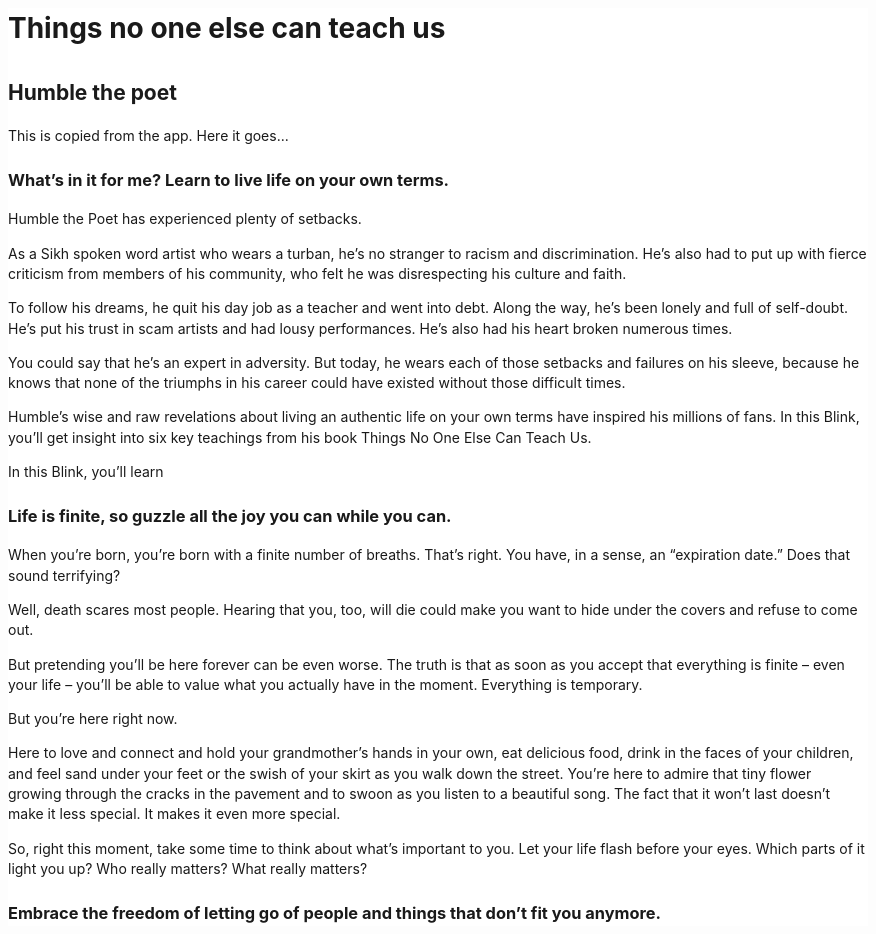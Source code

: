 # Things no one else can teach us
## Humble the poet

This is copied from the app. 
Here it goes...

### What’s in it for me? Learn to live life on your own terms.

Humble the Poet has experienced plenty of setbacks.

As a Sikh spoken word artist who wears a turban, he’s no stranger to racism and discrimination. He’s also had to put up with fierce criticism from members of his community, who felt he was disrespecting his culture and faith.

To follow his dreams, he quit his day job as a teacher and went into debt. Along the way, he’s been lonely and full of self-doubt. He’s put his trust in scam artists and had lousy performances. He’s also had his heart broken numerous times.

You could say that he’s an expert in adversity. But today, he wears each of those setbacks and failures on his sleeve, because he knows that none of the triumphs in his career could have existed without those difficult times.

Humble’s wise and raw revelations about living an authentic life on your own terms have inspired his millions of fans. In this Blink, you’ll get insight into six key teachings from his book Things No One Else Can Teach Us.

In this Blink, you’ll learn

### Life is finite, so guzzle all the joy you can while you can.

When you’re born, you’re born with a finite number of breaths. That’s right. You have, in a sense, an “expiration date.” Does that sound terrifying?

Well, death scares most people. Hearing that you, too, will die could make you want to hide under the covers and refuse to come out.

But pretending you’ll be here forever can be even worse. The truth is that as soon as you accept that everything is finite – even your life – you’ll be able to value what you actually have in the moment. Everything is temporary.

But you’re here right now.

Here to love and connect and hold your grandmother’s hands in your own, eat delicious food, drink in the faces of your children, and feel sand under your feet or the swish of your skirt as you walk down the street. You’re here to admire that tiny flower growing through the cracks in the pavement and to swoon as you listen to a beautiful song. The fact that it won’t last doesn’t make it less special. It makes it even more special.

So, right this moment, take some time to think about what’s important to you. Let your life flash before your eyes. Which parts of it light you up? Who really matters? What really matters?

### Embrace the freedom of letting go of people and things that don’t fit you anymore.

